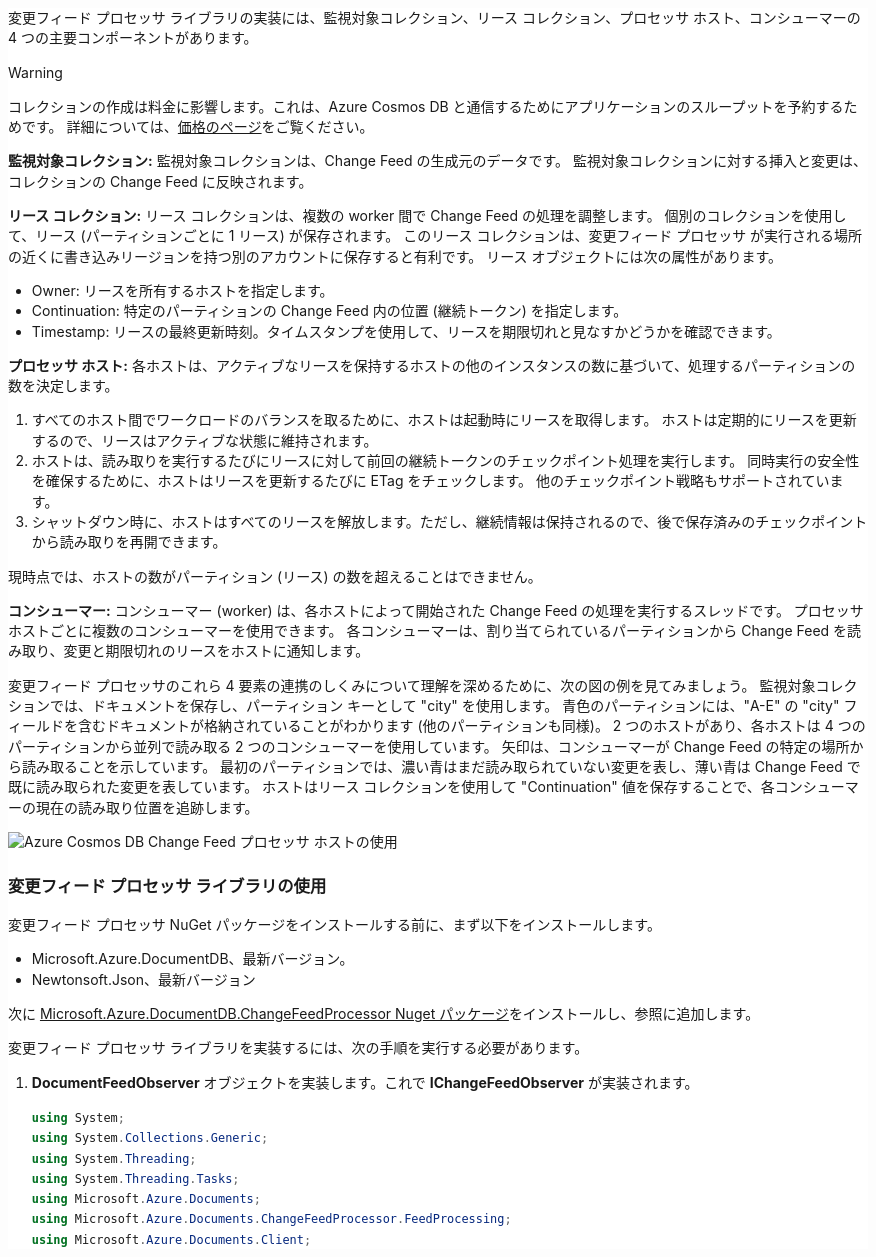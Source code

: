 変更フィード プロセッサ ライブラリの実装には、監視対象コレクション、リース コレクション、プロセッサ ホスト、コンシューマーの 4 つの主要コンポーネントがあります。 

> [!WARNING]
> コレクションの作成は料金に影響します。これは、Azure Cosmos DB と通信するためにアプリケーションのスループットを予約するためです。 詳細については、[価格のページ](https://azure.microsoft.com/pricing/details/cosmos-db/)をご覧ください。
> 
> 

**監視対象コレクション:** 監視対象コレクションは、Change Feed の生成元のデータです。 監視対象コレクションに対する挿入と変更は、コレクションの Change Feed に反映されます。 

**リース コレクション:** リース コレクションは、複数の worker 間で Change Feed の処理を調整します。 個別のコレクションを使用して、リース (パーティションごとに 1 リース) が保存されます。 このリース コレクションは、変更フィード プロセッサ が実行される場所の近くに書き込みリージョンを持つ別のアカウントに保存すると有利です。 リース オブジェクトには次の属性があります。 
* Owner: リースを所有するホストを指定します。
* Continuation: 特定のパーティションの Change Feed 内の位置 (継続トークン) を指定します。
* Timestamp: リースの最終更新時刻。タイムスタンプを使用して、リースを期限切れと見なすかどうかを確認できます。 

**プロセッサ ホスト:** 各ホストは、アクティブなリースを保持するホストの他のインスタンスの数に基づいて、処理するパーティションの数を決定します。 
1.  すべてのホスト間でワークロードのバランスを取るために、ホストは起動時にリースを取得します。 ホストは定期的にリースを更新するので、リースはアクティブな状態に維持されます。 
2.  ホストは、読み取りを実行するたびにリースに対して前回の継続トークンのチェックポイント処理を実行します。 同時実行の安全性を確保するために、ホストはリースを更新するたびに ETag をチェックします。 他のチェックポイント戦略もサポートされています。  
3.  シャットダウン時に、ホストはすべてのリースを解放します。ただし、継続情報は保持されるので、後で保存済みのチェックポイントから読み取りを再開できます。 

現時点では、ホストの数がパーティション (リース) の数を超えることはできません。

**コンシューマー:** コンシューマー (worker) は、各ホストによって開始された Change Feed の処理を実行するスレッドです。 プロセッサ ホストごとに複数のコンシューマーを使用できます。 各コンシューマーは、割り当てられているパーティションから Change Feed を読み取り、変更と期限切れのリースをホストに通知します。

変更フィード プロセッサのこれら 4 要素の連携のしくみについて理解を深めるために、次の図の例を見てみましょう。 監視対象コレクションでは、ドキュメントを保存し、パーティション キーとして "city" を使用します。 青色のパーティションには、"A-E" の "city" フィールドを含むドキュメントが格納されていることがわかります (他のパーティションも同様)。 2 つのホストがあり、各ホストは 4 つのパーティションから並列で読み取る 2 つのコンシューマーを使用しています。 矢印は、コンシューマーが Change Feed の特定の場所から読み取ることを示しています。 最初のパーティションでは、濃い青はまだ読み取られていない変更を表し、薄い青は Change Feed で既に読み取られた変更を表しています。 ホストはリース コレクションを使用して "Continuation" 値を保存することで、各コンシューマーの現在の読み取り位置を追跡します。 

![Azure Cosmos DB Change Feed プロセッサ ホストの使用](./media/change-feed/changefeedprocessornew.png)

### <a name="working-with-the-change-feed-processor-library"></a>変更フィード プロセッサ ライブラリの使用

変更フィード プロセッサ NuGet パッケージをインストールする前に、まず以下をインストールします。 

* Microsoft.Azure.DocumentDB、最新バージョン。
* Newtonsoft.Json、最新バージョン

次に [Microsoft.Azure.DocumentDB.ChangeFeedProcessor Nuget パッケージ](https://www.nuget.org/packages/Microsoft.Azure.DocumentDB.ChangeFeedProcessor/)をインストールし、参照に追加します。

変更フィード プロセッサ ライブラリを実装するには、次の手順を実行する必要があります。

1. **DocumentFeedObserver** オブジェクトを実装します。これで **IChangeFeedObserver** が実装されます。
    ```csharp
    using System;
    using System.Collections.Generic;
    using System.Threading;
    using System.Threading.Tasks;
    using Microsoft.Azure.Documents;
    using Microsoft.Azure.Documents.ChangeFeedProcessor.FeedProcessing;
    using Microsoft.Azure.Documents.Client;
